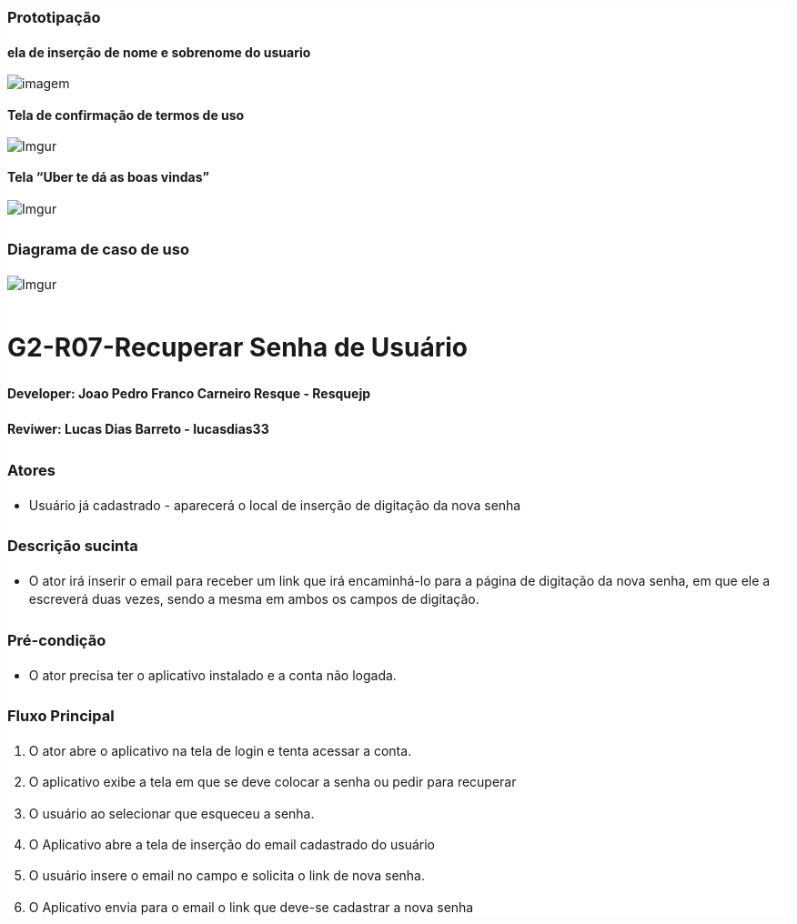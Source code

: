 ###  Prototipação 

**ela de inserção de nome e sobrenome do usuario**

![imagem](https://imgur.com/mBsTAMu.png)

**Tela de confirmação de termos de uso**

![Imgur](https://imgur.com/cSBzj4l.png) 

**Tela “Uber te dá as boas vindas”**

![Imgur](https://imgur.com/8msrvB4.png) 

### Diagrama de caso de uso

![Imgur](https://imgur.com/NEJQqCG.png) 


<div id='G2-R07'/> 

# G2-R07-Recuperar Senha de Usuário
#### Developer: Joao Pedro Franco Carneiro Resque - Resquejp
#### Reviwer: Lucas Dias Barreto - lucasdias33

### Atores

+ Usuário já cadastrado - aparecerá o local de inserção de digitação da nova senha

### Descrição sucinta

+ O ator irá inserir o email para receber um link que irá encaminhá-lo para a página de digitação da nova senha, em que ele a escreverá duas vezes, sendo a mesma em ambos os campos de digitação.

### Pré-condição

+ O ator precisa ter o aplicativo instalado e a conta não logada.

### Fluxo Principal

1. O ator abre o aplicativo na tela de login e tenta acessar a conta.

2. O aplicativo exibe a tela em que se deve colocar a senha ou pedir para recuperar

3. O usuário ao selecionar que esqueceu a senha.

4. O Aplicativo abre a tela de inserção do email cadastrado do usuário

5. O usuário insere o email  no campo e solicita o link de nova senha.

6. O Aplicativo envia para o email o link que deve-se cadastrar a nova senha
